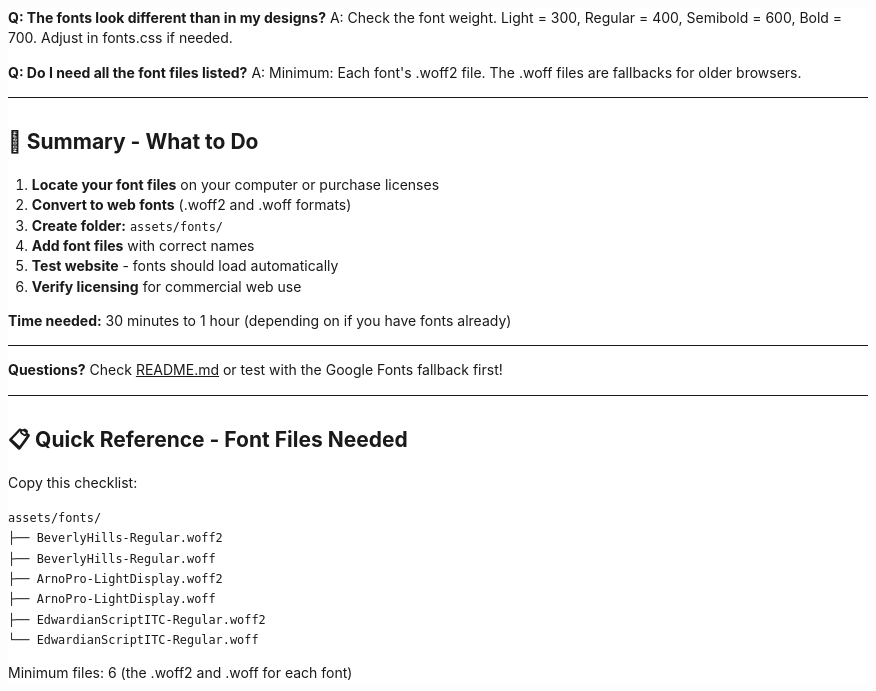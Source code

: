 **Q: The fonts look different than in my designs?**
A: Check the font weight. Light = 300, Regular = 400, Semibold = 600, Bold = 700. Adjust in fonts.css if needed.

**Q: Do I need all the font files listed?**
A: Minimum: Each font's .woff2 file. The .woff files are fallbacks for older browsers.

---

## 🎯 Summary - What to Do

1. **Locate your font files** on your computer or purchase licenses
2. **Convert to web fonts** (.woff2 and .woff formats)
3. **Create folder:** `assets/fonts/`
4. **Add font files** with correct names
5. **Test website** - fonts should load automatically
6. **Verify licensing** for commercial web use

**Time needed:** 30 minutes to 1 hour (depending on if you have fonts already)

---

**Questions?** Check [README.md](README.md) or test with the Google Fonts fallback first!

---

## 📋 Quick Reference - Font Files Needed

Copy this checklist:

```
assets/fonts/
├── BeverlyHills-Regular.woff2
├── BeverlyHills-Regular.woff
├── ArnoPro-LightDisplay.woff2
├── ArnoPro-LightDisplay.woff
├── EdwardianScriptITC-Regular.woff2
└── EdwardianScriptITC-Regular.woff
```

Minimum files: 6 (the .woff2 and .woff for each font)
